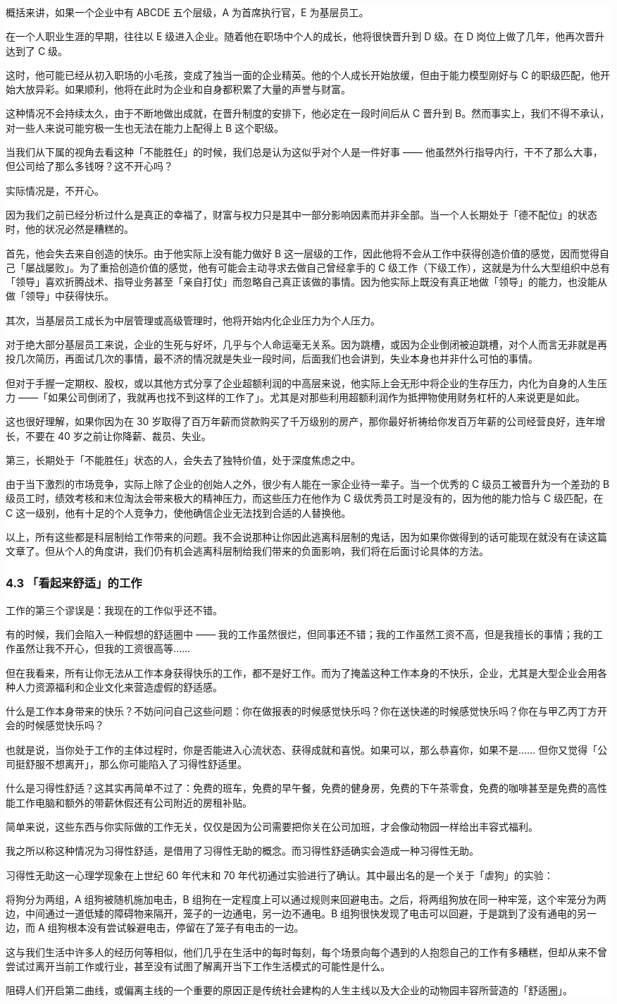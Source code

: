 概括来讲，如果一个企业中有 ABCDE 五个层级，A 为首席执行官，E 为基层员工。

在一个人职业生涯的早期，往往以 E 级进入企业。随着他在职场中个人的成长，他将很快晋升到 D 级。在 D 岗位上做了几年，他再次晋升达到了 C 级。

这时，他可能已经从初入职场的小毛孩，变成了独当一面的企业精英。他的个人成长开始放缓，但由于能力模型刚好与 C 的职级匹配，他开始大放异彩。如果顺利，他将在此时为企业和自身都积累了大量的声誉与财富。

这种情况不会持续太久，由于不断地做出成就，在晋升制度的安排下，他必定在一段时间后从 C 晋升到 B。然而事实上，我们不得不承认，对一些人来说可能穷极一生也无法在能力上配得上 B 这个职级。

当我们从下属的视角去看这种「不能胜任」的时候，我们总是认为这似乎对个人是一件好事 —— 他虽然外行指导内行，干不了那么大事，但公司给了那么多钱呀？这不开心吗？

实际情况是，不开心。

因为我们之前已经分析过什么是真正的幸福了，财富与权力只是其中一部分影响因素而并非全部。当一个人长期处于「德不配位」的状态时，他的状况必然是糟糕的。

首先，他会失去来自创造的快乐。由于他实际上没有能力做好 B 这一层级的工作，因此他将不会从工作中获得创造价值的感觉，因而觉得自己「屡战屡败」。为了重拾创造价值的感觉，他有可能会主动寻求去做自己曾经拿手的 C 级工作（下级工作），这就是为什么大型组织中总有「领导」喜欢折腾战术、指导业务甚至「亲自打仗」而忽略自己真正该做的事情。因为他实际上既没有真正地做「领导」的能力，也没能从做「领导」中获得快乐。

其次，当基层员工成长为中层管理或高级管理时，他将开始内化企业压力为个人压力。

对于绝大部分基层员工来说，企业的生死与好坏，几乎与个人命运毫无关系。因为跳槽，或因为企业倒闭被迫跳槽，对个人而言无非就是再投几次简历，再面试几次的事情，最不济的情况就是失业一段时间，后面我们也会讲到，失业本身也并非什么可怕的事情。

但对于手握一定期权、股权，或以其他方式分享了企业超额利润的中高层来说，他实际上会无形中将企业的生存压力，内化为自身的人生压力 ——「如果公司倒闭了，我就再也找不到这样的工作了」。尤其是对那些利用超额利润作为抵押物使用财务杠杆的人来说更是如此。

这也很好理解，如果你因为在 30 岁取得了百万年薪而贷款购买了千万级别的房产，那你最好祈祷给你发百万年薪的公司经营良好，连年增长，不要在 40 岁之前让你降薪、裁员、失业。

第三，长期处于「不能胜任」状态的人，会失去了独特价值，处于深度焦虑之中。

由于当下激烈的市场竞争，实际上除了企业的创始人之外，很少有人能在一家企业待一辈子。当一个优秀的 C 级员工被晋升为一个差劲的 B 级员工时，绩效考核和末位淘汰会带来极大的精神压力，而这些压力在他作为 C 级优秀员工时是没有的，因为他的能力恰与 C 级匹配，在 C 这一级别，他有十足的个人竞争力，使他确信企业无法找到合适的人替换他。

以上，所有这些都是科层制给工作带来的问题。我不会说那种让你因此逃离科层制的鬼话，因为如果你做得到的话可能现在就没有在读这篇文章了。但从个人的角度讲，我们仍有机会逃离科层制给我们带来的负面影响，我们将在后面讨论具体的方法。

### 4.3 「看起来舒适」的工作

工作的第三个谬误是：我现在的工作似乎还不错。

有的时候，我们会陷入一种假想的舒适圈中 —— 我的工作虽然很烂，但同事还不错；我的工作虽然工资不高，但是我擅长的事情；我的工作虽然让我不开心，但我的工资很高等……

但在我看来，所有让你无法从工作本身获得快乐的工作，都不是好工作。而为了掩盖这种工作本身的不快乐，企业，尤其是大型企业会用各种人力资源福利和企业文化来营造虚假的舒适感。

什么是工作本身带来的快乐？不妨问问自己这些问题：你在做报表的时候感觉快乐吗？你在送快递的时候感觉快乐吗？你在与甲乙丙丁方开会的时候感觉快乐吗？

也就是说，当你处于工作的主体过程时，你是否能进入心流状态、获得成就和喜悦。如果可以，那么恭喜你，如果不是…… 但你又觉得「公司挺舒服不想离开」，那么你可能陷入了习得性舒适里。

什么是习得性舒适？这其实再简单不过了：免费的班车，免费的早午餐，免费的健身房，免费的下午茶零食，免费的咖啡甚至是免费的高性能工作电脑和额外的带薪休假还有公司附近的房租补贴。

简单来说，这些东西与你实际做的工作无关，仅仅是因为公司需要把你关在公司加班，才会像动物园一样给出丰容式福利。

我之所以称这种情况为习得性舒适，是借用了习得性无助的概念。而习得性舒适确实会造成一种习得性无助。

习得性无助这一心理学现象在上世纪 60 年代末和 70 年代初通过实验进行了确认。其中最出名的是一个关于「虐狗」的实验：

将狗分为两组，A 组狗被随机施加电击，B 组狗在一定程度上可以通过规则来回避电击。之后，将两组狗放在同一种牢笼，这个牢笼分为两边，中间通过一道低矮的障碍物来隔开，笼子的一边通电，另一边不通电。B 组狗很快发现了电击可以回避，于是跳到了没有通电的另一边，而 A 组狗根本没有尝试躲避电击，停留在了笼子有电击的一边。

这与我们生活中许多人的经历何等相似，他们几乎在生活中的每时每刻，每个场景向每个遇到的人抱怨自己的工作有多糟糕，但却从来不曾尝试过离开当前工作或行业，甚至没有试图了解离开当下工作生活模式的可能性是什么。

阻碍人们开启第二曲线，或偏离主线的一个重要的原因正是传统社会建构的人生主线以及大企业的动物园丰容所营造的「舒适圈」。
